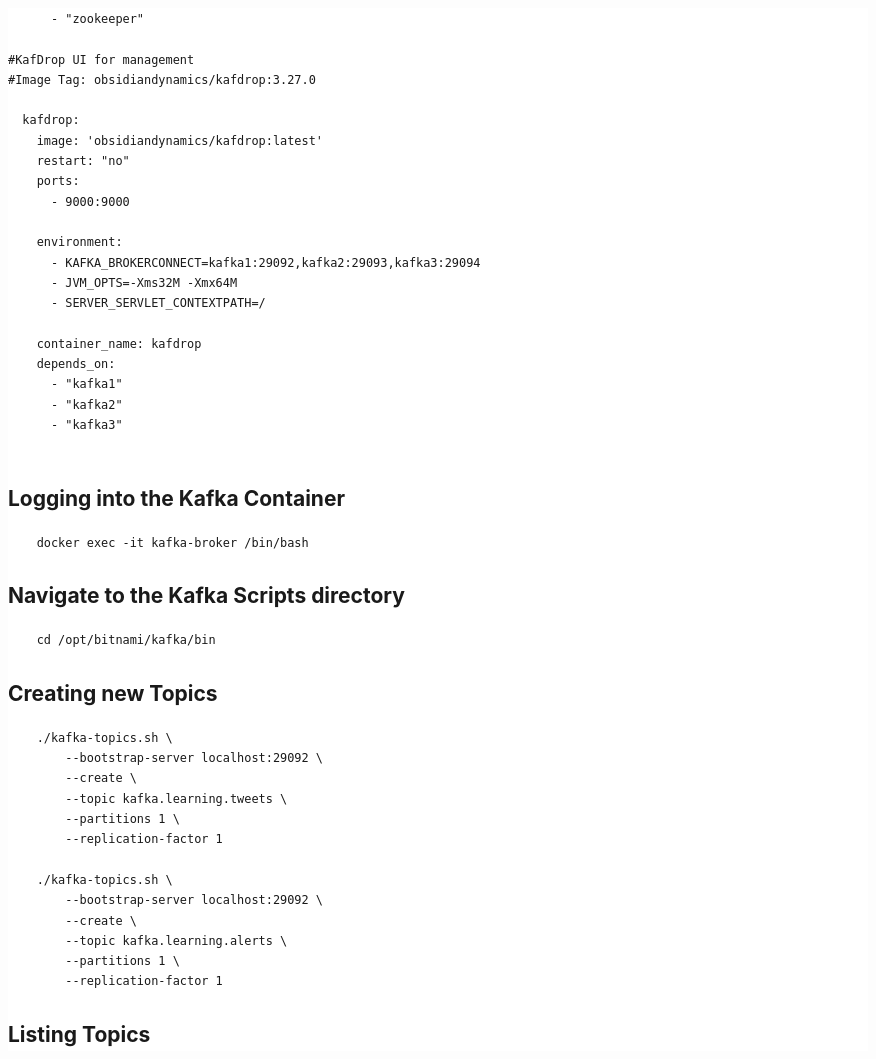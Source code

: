 ```
      - "zookeeper"
      
#KafDrop UI for management
#Image Tag: obsidiandynamics/kafdrop:3.27.0

  kafdrop:
    image: 'obsidiandynamics/kafdrop:latest'
    restart: "no"
    ports:
      - 9000:9000
    
    environment:
      - KAFKA_BROKERCONNECT=kafka1:29092,kafka2:29093,kafka3:29094
      - JVM_OPTS=-Xms32M -Xmx64M
      - SERVER_SERVLET_CONTEXTPATH=/
    
    container_name: kafdrop
    depends_on:
      - "kafka1"
      - "kafka2"
      - "kafka3"
      
```

## Logging into the Kafka Container

        docker exec -it kafka-broker /bin/bash

## Navigate to the Kafka Scripts directory

        cd /opt/bitnami/kafka/bin

## Creating new Topics

        ./kafka-topics.sh \
            --bootstrap-server localhost:29092 \
            --create \
            --topic kafka.learning.tweets \
            --partitions 1 \
            --replication-factor 1

        ./kafka-topics.sh \
            --bootstrap-server localhost:29092 \
            --create \
            --topic kafka.learning.alerts \
            --partitions 1 \
            --replication-factor 1

## Listing Topics
